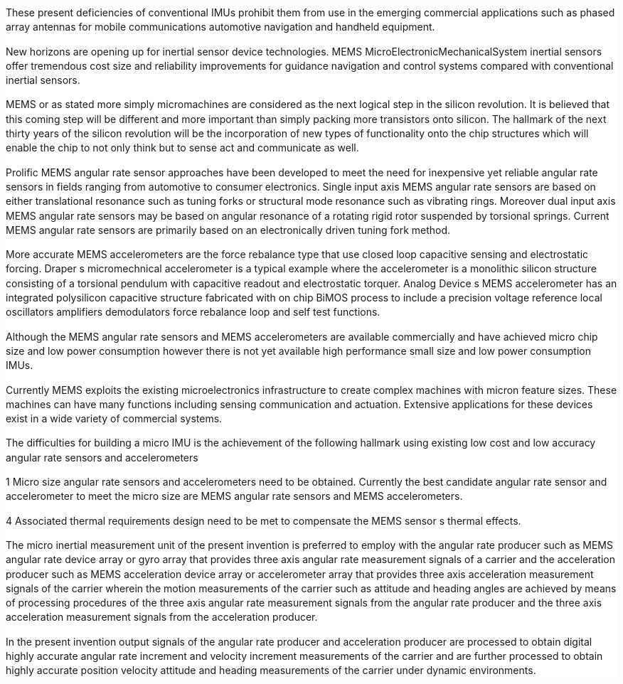 These present deficiencies of conventional IMUs prohibit them from use in the emerging commercial applications such as phased array antennas for mobile communications automotive navigation and handheld equipment.

New horizons are opening up for inertial sensor device technologies. MEMS MicroElectronicMechanicalSystem inertial sensors offer tremendous cost size and reliability improvements for guidance navigation and control systems compared with conventional inertial sensors.

MEMS or as stated more simply micromachines are considered as the next logical step in the silicon revolution. It is believed that this coming step will be different and more important than simply packing more transistors onto silicon. The hallmark of the next thirty years of the silicon revolution will be the incorporation of new types of functionality onto the chip structures which will enable the chip to not only think but to sense act and communicate as well.

Prolific MEMS angular rate sensor approaches have been developed to meet the need for inexpensive yet reliable angular rate sensors in fields ranging from automotive to consumer electronics. Single input axis MEMS angular rate sensors are based on either translational resonance such as tuning forks or structural mode resonance such as vibrating rings. Moreover dual input axis MEMS angular rate sensors may be based on angular resonance of a rotating rigid rotor suspended by torsional springs. Current MEMS angular rate sensors are primarily based on an electronically driven tuning fork method.

More accurate MEMS accelerometers are the force rebalance type that use closed loop capacitive sensing and electrostatic forcing. Draper s micromechnical accelerometer is a typical example where the accelerometer is a monolithic silicon structure consisting of a torsional pendulum with capacitive readout and electrostatic torquer. Analog Device s MEMS accelerometer has an integrated polysilicon capacitive structure fabricated with on chip BiMOS process to include a precision voltage reference local oscillators amplifiers demodulators force rebalance loop and self test functions.

Although the MEMS angular rate sensors and MEMS accelerometers are available commercially and have achieved micro chip size and low power consumption however there is not yet available high performance small size and low power consumption IMUs.

Currently MEMS exploits the existing microelectronics infrastructure to create complex machines with micron feature sizes. These machines can have many functions including sensing communication and actuation. Extensive applications for these devices exist in a wide variety of commercial systems.

The difficulties for building a micro IMU is the achievement of the following hallmark using existing low cost and low accuracy angular rate sensors and accelerometers 

 1 Micro size angular rate sensors and accelerometers need to be obtained. Currently the best candidate angular rate sensor and accelerometer to meet the micro size are MEMS angular rate sensors and MEMS accelerometers.

 4 Associated thermal requirements design need to be met to compensate the MEMS sensor s thermal effects.

The micro inertial measurement unit of the present invention is preferred to employ with the angular rate producer such as MEMS angular rate device array or gyro array that provides three axis angular rate measurement signals of a carrier and the acceleration producer such as MEMS acceleration device array or accelerometer array that provides three axis acceleration measurement signals of the carrier wherein the motion measurements of the carrier such as attitude and heading angles are achieved by means of processing procedures of the three axis angular rate measurement signals from the angular rate producer and the three axis acceleration measurement signals from the acceleration producer.

In the present invention output signals of the angular rate producer and acceleration producer are processed to obtain digital highly accurate angular rate increment and velocity increment measurements of the carrier and are further processed to obtain highly accurate position velocity attitude and heading measurements of the carrier under dynamic environments.
